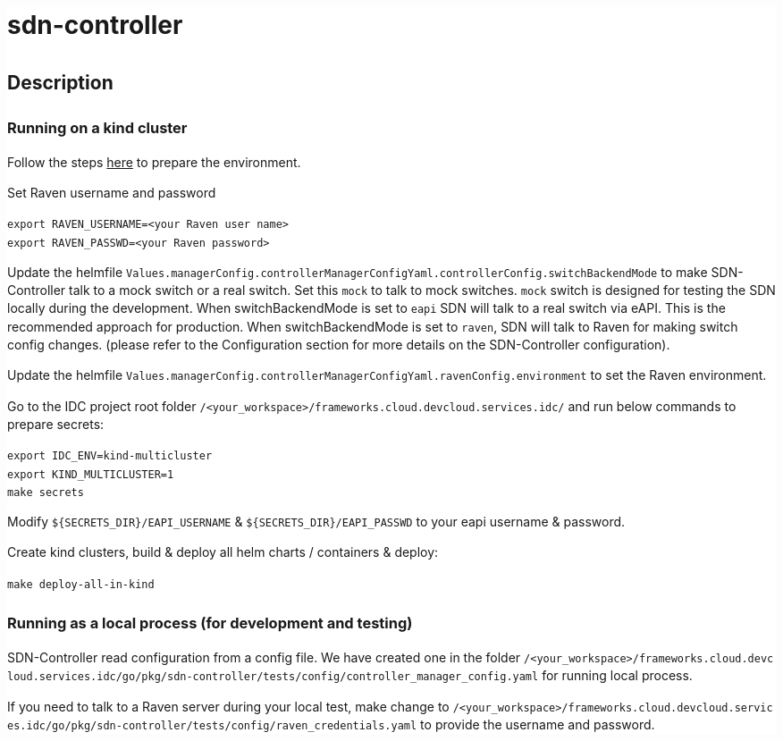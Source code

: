 

# sdn-controller

## Description

### Running on a kind cluster

Follow the steps [here](https://github.com/intel-innersource/frameworks.cloud.devcloud.services.idc#prepare-build-workstation) to prepare the environment. 


Set Raven username and password
```
export RAVEN_USERNAME=<your Raven user name>
export RAVEN_PASSWD=<your Raven password>
```

Update the helmfile `Values.managerConfig.controllerManagerConfigYaml.controllerConfig.switchBackendMode` to make SDN-Controller talk to a mock switch or a real switch. Set this `mock` to talk to mock switches. `mock` switch is designed for testing the SDN locally during the development. When switchBackendMode is set to `eapi` SDN will talk to a real switch via eAPI. This is the recommended approach for production. When switchBackendMode is set to `raven`, SDN will talk to Raven for making switch config changes. (please refer to the Configuration section for more details on the SDN-Controller configuration). 

Update the helmfile `Values.managerConfig.controllerManagerConfigYaml.ravenConfig.environment` to set the Raven environment. 

Go to the IDC project root folder `/<your_workspace>/frameworks.cloud.devcloud.services.idc/` and run below commands to prepare secrets: 
```
export IDC_ENV=kind-multicluster
export KIND_MULTICLUSTER=1
make secrets
```
Modify `${SECRETS_DIR}/EAPI_USERNAME` & `${SECRETS_DIR}/EAPI_PASSWD` to your eapi username & password.

Create kind clusters, build & deploy all helm charts / containers & deploy:
```
make deploy-all-in-kind
```

### Running as a local process (for development and testing)

SDN-Controller read configuration from a config file. We have created one in the folder `/<your_workspace>/frameworks.cloud.devcloud.services.idc/go/pkg/sdn-controller/tests/config/controller_manager_config.yaml` for running local process.

If you need to talk to a Raven server during your local test, make change to `/<your_workspace>/frameworks.cloud.devcloud.services.idc/go/pkg/sdn-controller/tests/config/raven_credentials.yaml` to provide the username and password. 
